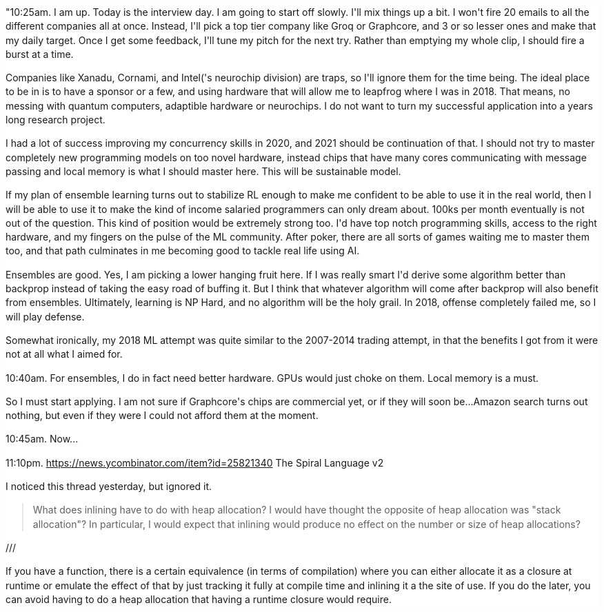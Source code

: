 "10:25am. I am up. Today is the interview day. I am going to start off slowly. I'll mix things up a bit. I won't fire 20 emails to all the different companies all at once. Instead, I'll pick a top tier company like Groq or Graphcore, and 3 or so lesser ones and make that my daily target. Once I get some feedback, I'll tune my pitch for the next try. Rather than emptying my whole clip, I should fire a burst at a time.

Companies like Xanadu, Cornami, and Intel('s neurochip division) are traps, so I'll ignore them for the time being. The ideal place to be in is to have a sponsor or a few, and using hardware that will allow me to leapfrog where I was in 2018. That means, no messing with quantum computers, adaptible hardware or neurochips. I do not want to turn my successful application into a years long research project.

I had a lot of success improving my concurrency skills in 2020, and 2021 should be continuation of that. I should not try to master completely new programming models on too novel hardware, instead chips that have many cores communicating with message passing and local memory is what I should master here. This will be sustainable model.

If my plan of ensemble learning turns out to stabilize RL enough to make me confident to be able to use it in the real world, then I will be able to use it to make the kind of income salaried programmers can only dream about. 100ks per month eventually is not out of the question. This kind of position would be extremely strong too. I'd have top notch programming skills, access to the right hardware, and my fingers on the pulse of the ML community. After poker, there are all sorts of games waiting me to master them too, and that path culminates in me becoming good to tackle real life using AI.

Ensembles are good. Yes, I am picking a lower hanging fruit here. If I was really smart I'd derive some algorithm better than backprop instead of taking the easy road of buffing it. But I think that whatever algorithm will come after backprop will also benefit from ensembles. Ultimately, learning is NP Hard, and no algorithm will be the holy grail. In 2018, offense completely failed me, so I will play defense.

Somewhat ironically, my 2018 ML attempt was quite similar to the 2007-2014 trading attempt, in that the benefits I got from it were not at all what I aimed for.

10:40am. For ensembles, I do in fact need better hardware. GPUs would just choke on them. Local memory is a must.

So I must start applying. I am not sure if Graphcore's chips are commercial yet, or if they will soon be...Amazon search turns out nothing, but even if they were I could not afford them at the moment.

10:45am. Now...

11:10pm. https://news.ycombinator.com/item?id=25821340
The Spiral Language v2

I noticed this thread yesterday, but ignored it.

> What does inlining have to do with heap allocation? I would have thought the opposite of heap allocation was "stack allocation"? In particular, I would expect that inlining would produce no effect on the number or size of heap allocations?

///

If you have a function, there is a certain equivalence (in terms of compilation) where you can either allocate it as a closure at runtime or emulate the effect of that by just tracking it fully at compile time and inlining it a the site of use. If you do the later, you can avoid having to do a heap allocation that having a runtime closure would require.
